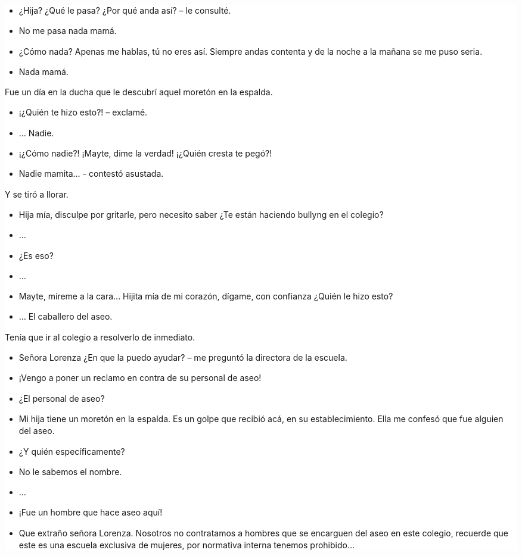- ¿Hija? ¿Qué le pasa? ¿Por qué anda así? – le consulté.

- No me pasa nada mamá.

- ¿Cómo nada? Apenas me hablas, tú no eres así. Siempre andas contenta y de la noche a la mañana se me puso seria.

- Nada mamá.

  

Fue un día en la ducha que le descubrí aquel moretón en la espalda.

  

- ¡¿Quién te hizo esto?! – exclamé.

- … Nadie.

- ¡¿Cómo nadie?! ¡Mayte, dime la verdad! ¡¿Quién cresta te pegó?!

- Nadie mamita… - contestó asustada.

  

Y se tiró a llorar.

  

- Hija mía, disculpe por gritarle, pero necesito saber ¿Te están haciendo bullyng en el colegio?

- …

- ¿Es eso?

- …

- Mayte, míreme a la cara... Hijita mía de mi corazón, dígame, con confianza ¿Quién le hizo esto?

  

- … El caballero del aseo.

  

Tenía que ir al colegio a resolverlo de inmediato.

  

- Señora Lorenza ¿En que la puedo ayudar? – me preguntó la directora de la escuela.

- ¡Vengo a poner un reclamo en contra de su personal de aseo!

- ¿El personal de aseo?

- Mi hija tiene un moretón en la espalda. Es un golpe que recibió acá, en su establecimiento. Ella me confesó que fue alguien del aseo.

- ¿Y quién específicamente?

- No le sabemos el nombre.

- …

- ¡Fue un hombre que hace aseo aquí!

- Que extraño señora Lorenza. Nosotros no contratamos a hombres que se encarguen del aseo en este colegio, recuerde que este es una escuela exclusiva de mujeres, por normativa interna tenemos prohibido…
